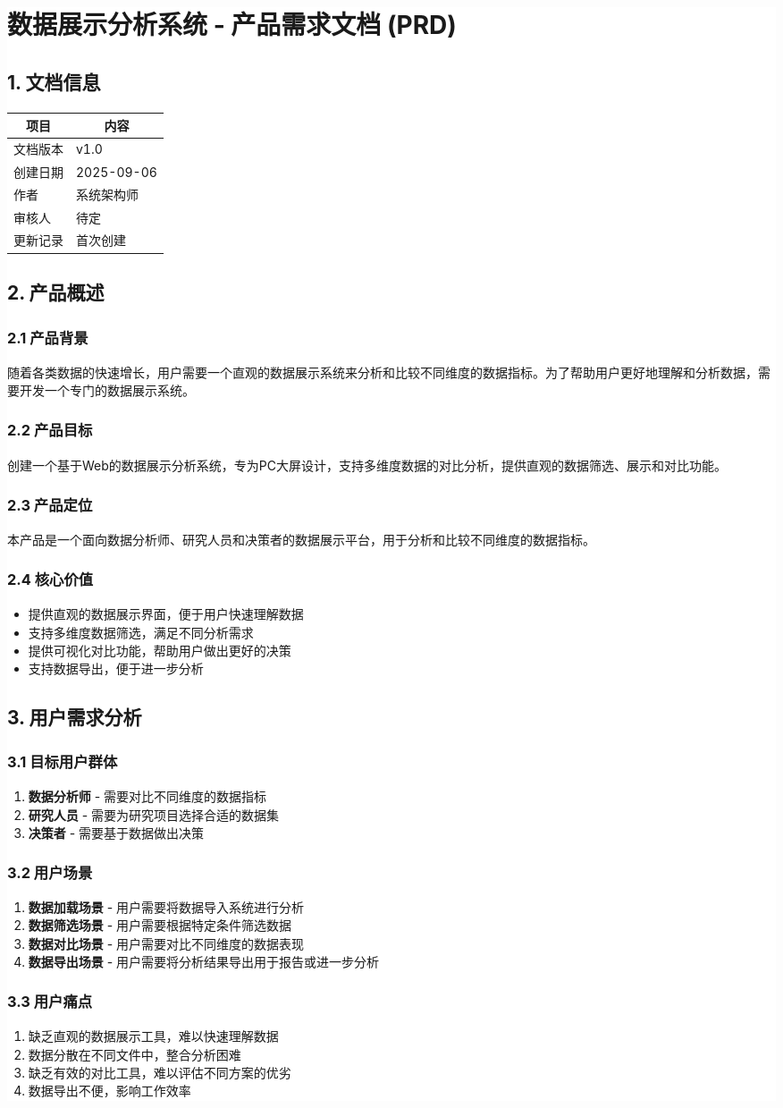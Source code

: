 # 数据展示分析系统 - 产品需求文档 (PRD)

## 1. 文档信息

| 项目 | 内容 |
|------|------|
| 文档版本 | v1.0 |
| 创建日期 | 2025-09-06 |
| 作者 | 系统架构师 |
| 审核人 | 待定 |
| 更新记录 | 首次创建 |

## 2. 产品概述

### 2.1 产品背景
随着各类数据的快速增长，用户需要一个直观的数据展示系统来分析和比较不同维度的数据指标。为了帮助用户更好地理解和分析数据，需要开发一个专门的数据展示系统。

### 2.2 产品目标
创建一个基于Web的数据展示分析系统，专为PC大屏设计，支持多维度数据的对比分析，提供直观的数据筛选、展示和对比功能。

### 2.3 产品定位
本产品是一个面向数据分析师、研究人员和决策者的数据展示平台，用于分析和比较不同维度的数据指标。

### 2.4 核心价值
- 提供直观的数据展示界面，便于用户快速理解数据
- 支持多维度数据筛选，满足不同分析需求
- 提供可视化对比功能，帮助用户做出更好的决策
- 支持数据导出，便于进一步分析

## 3. 用户需求分析

### 3.1 目标用户群体
1. **数据分析师** - 需要对比不同维度的数据指标
2. **研究人员** - 需要为研究项目选择合适的数据集
3. **决策者** - 需要基于数据做出决策

### 3.2 用户场景
1. **数据加载场景** - 用户需要将数据导入系统进行分析
2. **数据筛选场景** - 用户需要根据特定条件筛选数据
3. **数据对比场景** - 用户需要对比不同维度的数据表现
4. **数据导出场景** - 用户需要将分析结果导出用于报告或进一步分析

### 3.3 用户痛点
1. 缺乏直观的数据展示工具，难以快速理解数据
2. 数据分散在不同文件中，整合分析困难
3. 缺乏有效的对比工具，难以评估不同方案的优劣
4. 数据导出不便，影响工作效率
